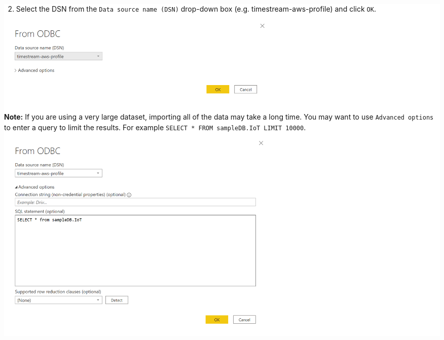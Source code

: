 2. Select the DSN from the `Data source name (DSN)` drop-down box (e.g. timestream-aws-profile) and click `OK`.

<img src="img/from_odbc.png" width="60%">

   **Note:** If you are using a very large dataset, importing all of the data may take a long time. You may want to use `Advanced options` to enter a query to limit the results. For example `SELECT * FROM sampleDB.IoT LIMIT 10000`.

<img src="img/from_odbc_advanced.png" width="60%">
